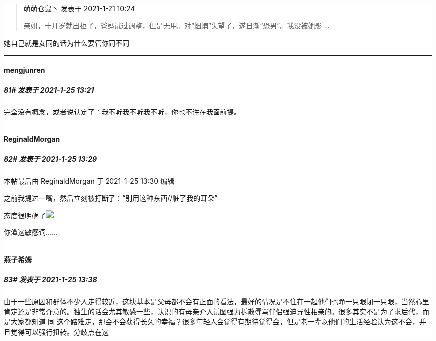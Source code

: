 

<blockquote><a href="httphttps://bbs.saraba1st.com/2b/forum.php?mod=redirect&amp;goto=findpost&amp;pid=50100006&amp;ptid=1983883" target="_blank">萌萌仓鼠丶 发表于 2021-1-21 10:24</a>

亲姐，十几岁就出柜了，爸妈试过调整，但是无用。对“蝈蝻”失望了，遂日渐“恐男”。我没被她影 ...</blockquote>
她自己就是女同的话为什么要管你同不同







*****

####  mengjunren  
##### 81#       发表于 2021-1-25 13:21




完全没有概念，或者说认定了：我不听我不听我不听，你也不许在我面前提。







*****

####  ReginaldMorgan  
##### 82#       发表于 2021-1-25 13:29



 本帖最后由 ReginaldMorgan 于 2021-1-25 13:30 编辑 

之前我提过一嘴，然后立刻被打断了：“别用这种东西//脏了我的耳朵”


态度很明确了<img src="https://static.saraba1st.com/image/smiley/face2017/007.png" referrerpolicy="no-referrer">


你潭这敏感词……







*****

####  燕子希姆  
##### 83#       发表于 2021-1-25 13:38




由于一些原因和群体不少人走得较近，这块基本是父母都不会有正面的看法，最好的情况是不住在一起他们也睁一只眼闭一只眼，当然心里肯定还是非常介意的。独生的话会尤其敏感一些，认识的有母亲介入试图强力拆散辱骂伴侣强迫异性相亲的。很多其实不是为了求后代，而是大家都知道 同 这个路难走，那会不会获得长久的幸福？很多年轻人会觉得有期待觉得会，但是老一辈以他们的生活经验认为这不会，并且觉得可以强行扭转。分歧点在这






